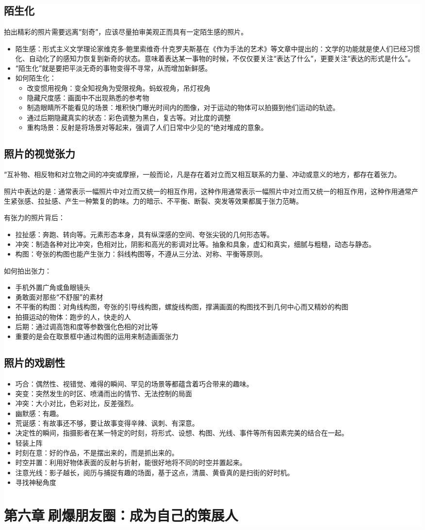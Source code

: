 ## 陌生化

拍出精彩的照片需要远离“刻奇”，应该尽量拍审美观正而具有一定陌生感的照片。

- 陌生感：形式主义文学理论家维克多·鲍里索维奇·什克罗夫斯基在《作为手法的艺术》等文章中提出的：文学的功能就是使人们已经习惯化、自动化了的感知力恢复到新奇的状态。意味着表达某一事物的时候，不仅仅要关注“表达了什么”，更要关注“表达的形式是什么”。
- “陌生化”就是要把平淡无奇的事物变得不寻常，从而增加新鲜感。
- 如何陌生化：
  - 改变惯用视角：变全知视角为受限视角。蚂蚁视角，吊灯视角
  - 隐藏尺度感：画面中不出现熟悉的参考物
  - 制造眼睛所不能看见的场景：堆积快门曝光时间内的图像，对于运动的物体可以拍摄到他们运动的轨迹。
  - 通过后期隐藏真实的状态：彩色调整为黑白，复古等。对比度的调整
  - 重构场景：反射是将场景对等起来，强调了人们日常中少见的“绝对堆成的意象。

## 照片的视觉张力

“互补物、相反物和对立物之间的冲突或摩擦，一般而论，凡是存在着对立而又相互联系的力量、冲动或意义的地方，都存在着张力。

照片中表达的是：通常表示一幅照片中对立而又统一的相互作用，这种作用通常表示一幅照片中对立而又统一的相互作用，这种作用通常产生紧张感、拉扯感、产生一种繁复的韵味。力的暗示、不平衡、断裂、突发等效果都属于张力范畴。

有张力的照片背后：

- 拉扯感：奔跑、转向等。元素形态本身，具有纵深感的空间、夸张尖锐的几何形态等。
- 冲突：制造各种对比冲突，色相对比，阴影和高光的影调对比等。抽象和具象，虚幻和真实，细腻与粗糙，动态与静态。
- 构图：夸张的构图也能产生张力：斜线构图等，不遵从三分法、对称、平衡等原则。

如何拍出张力：

- 手机外置广角或鱼眼镜头
- 勇敢面对那些“不舒服”的素材
- 不平衡的构图：对角线构图，夸张的引导线构图，螺旋线构图，撑满画面的构图找不到几何中心而又精妙的构图
- 拍摄运动的物体：跑步的人，快走的人
- 后期：通过调高饱和度等参数强化色相的对比等
- 重要的是会在取景框中通过构图的运用来制造画面张力

## 照片的戏剧性

- 巧合：偶然性、视错觉、难得的瞬间、罕见的场景等都蕴含着巧合带来的趣味。
- 突变：突然发生的时区、喷涌而出的情节、无法控制的局面
- 冲突：大小对比，色彩对比，反差强烈。
- 幽默感：有趣。
- 荒诞感：有故事还不够，要让故事变得辛辣、讽刺、有深意。
- 决定性的瞬间，指摄影者在某一特定的时刻，将形式、设想、构图、光线、事件等所有因素完美的结合在一起。
- 轻装上阵
- 时刻在意：好的作品，不是摆出来的，而是抓出来的。
- 时空并置：利用好物体表面的反射与折射，能很好地将不同的时空并置起来。
- 注意光线：影子越长，阅历与捕捉有趣的场面，基于这点，清晨、黄昏真的是扫街的好时机。
- 寻找神秘角度

# 第六章 刷爆朋友圈：成为自己的策展人
